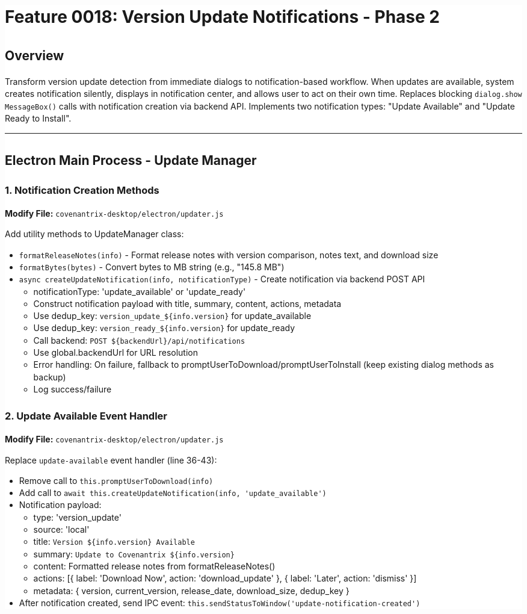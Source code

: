 # Feature 0018: Version Update Notifications - Phase 2

## Overview
Transform version update detection from immediate dialogs to notification-based workflow. When updates are available, system creates notification silently, displays in notification center, and allows user to act on their own time. Replaces blocking `dialog.showMessageBox()` calls with notification creation via backend API. Implements two notification types: "Update Available" and "Update Ready to Install".

---

## Electron Main Process - Update Manager

### 1. Notification Creation Methods
**Modify File:** `covenantrix-desktop/electron/updater.js`

Add utility methods to UpdateManager class:
- `formatReleaseNotes(info)` - Format release notes with version comparison, notes text, and download size
- `formatBytes(bytes)` - Convert bytes to MB string (e.g., "145.8 MB")
- `async createUpdateNotification(info, notificationType)` - Create notification via backend POST API
  - notificationType: 'update_available' or 'update_ready'
  - Construct notification payload with title, summary, content, actions, metadata
  - Use dedup_key: `version_update_${info.version}` for update_available
  - Use dedup_key: `version_ready_${info.version}` for update_ready
  - Call backend: `POST ${backendUrl}/api/notifications`
  - Use global.backendUrl for URL resolution
  - Error handling: On failure, fallback to promptUserToDownload/promptUserToInstall (keep existing dialog methods as backup)
  - Log success/failure

### 2. Update Available Event Handler
**Modify File:** `covenantrix-desktop/electron/updater.js`

Replace `update-available` event handler (line 36-43):
- Remove call to `this.promptUserToDownload(info)`
- Add call to `await this.createUpdateNotification(info, 'update_available')`
- Notification payload:
  - type: 'version_update'
  - source: 'local'
  - title: `Version ${info.version} Available`
  - summary: `Update to Covenantrix ${info.version}`
  - content: Formatted release notes from formatReleaseNotes()
  - actions: [{ label: 'Download Now', action: 'download_update' }, { label: 'Later', action: 'dismiss' }]
  - metadata: { version, current_version, release_date, download_size, dedup_key }
- After notification created, send IPC event: `this.sendStatusToWindow('update-notification-created')`
